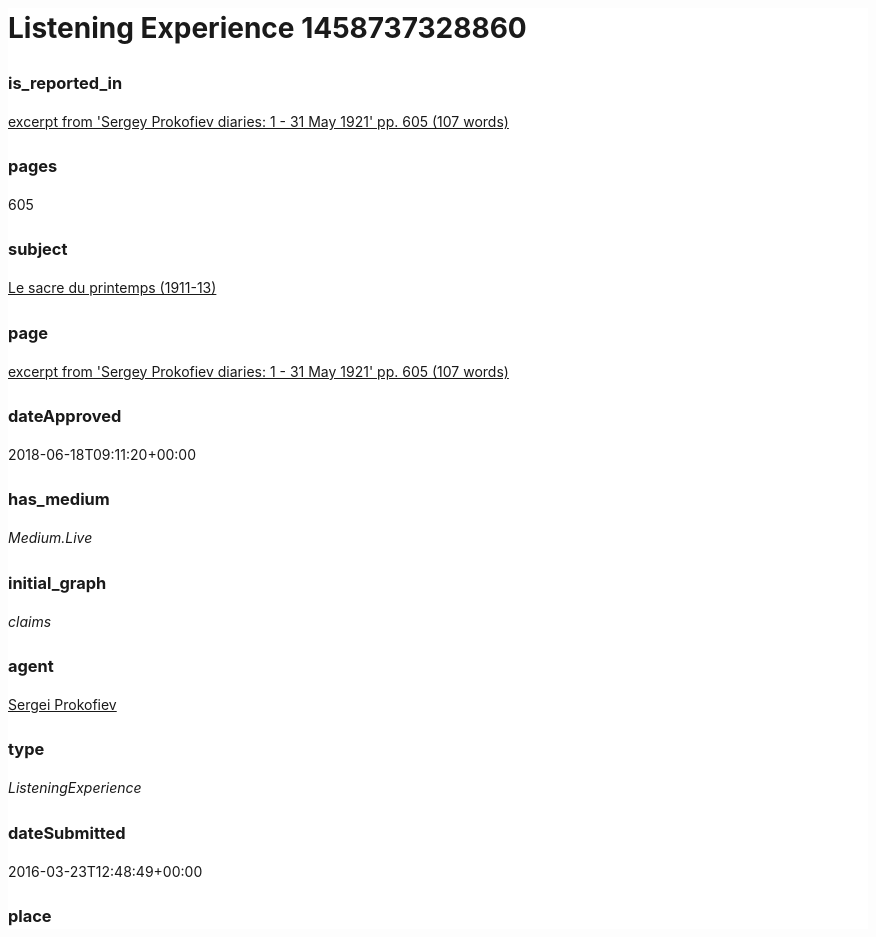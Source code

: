 # Listening Experience 1458737328860

### is_reported_in


[excerpt from 'Sergey Prokofiev diaries: 1 - 31 May 1921' pp. 605 (107 words)](#excerpt-from-'Sergey-Prokofiev-diaries-1---31-May-1921'-pp.-605-(107-words))

### pages


605

### subject


[Le sacre du printemps (1911-13)](#Le-sacre-du-printemps-(1911-13))

### page


[excerpt from 'Sergey Prokofiev diaries: 1 - 31 May 1921' pp. 605 (107 words)](#excerpt-from-'Sergey-Prokofiev-diaries-1---31-May-1921'-pp.-605-(107-words))

### dateApproved


2018-06-18T09:11:20+00:00

### has_medium


*Medium.Live*

### initial_graph


*claims*

### agent


[Sergei Prokofiev](#Sergei-Prokofiev)

### type


*ListeningExperience*

### dateSubmitted


2016-03-23T12:48:49+00:00

### place
